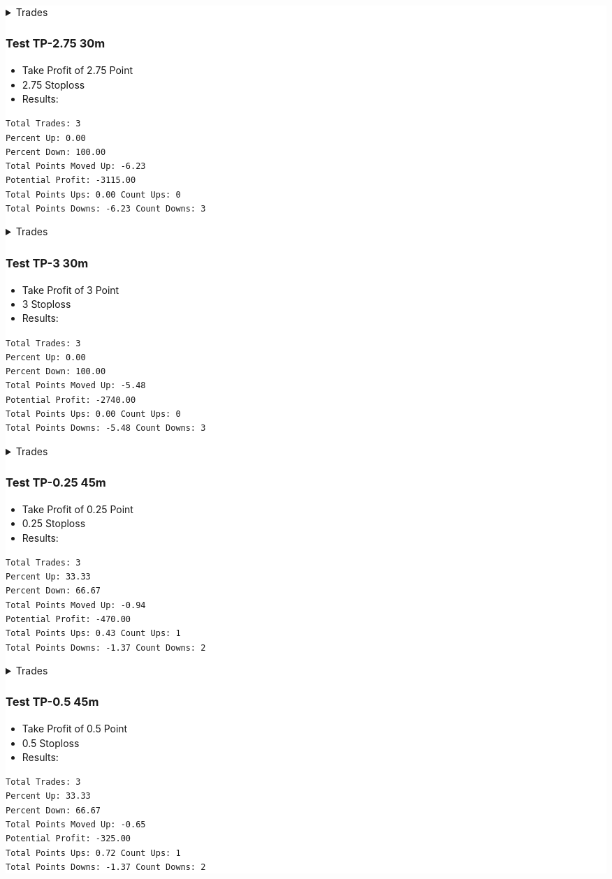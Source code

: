 <details><summary>Trades</summary></details>

### Test TP-2.75 30m
* Take Profit of 2.75 Point
* 2.75 Stoploss
* Results:
```
Total Trades: 3
Percent Up: 0.00
Percent Down: 100.00
Total Points Moved Up: -6.23
Potential Profit: -3115.00
Total Points Ups: 0.00 Count Ups: 0
Total Points Downs: -6.23 Count Downs: 3
```

<details><summary>Trades</summary></details>

### Test TP-3 30m
* Take Profit of 3 Point
* 3 Stoploss
* Results:
```
Total Trades: 3
Percent Up: 0.00
Percent Down: 100.00
Total Points Moved Up: -5.48
Potential Profit: -2740.00
Total Points Ups: 0.00 Count Ups: 0
Total Points Downs: -5.48 Count Downs: 3
```

<details><summary>Trades</summary></details>

### Test TP-0.25 45m
* Take Profit of 0.25 Point
* 0.25 Stoploss
* Results:
```
Total Trades: 3
Percent Up: 33.33
Percent Down: 66.67
Total Points Moved Up: -0.94
Potential Profit: -470.00
Total Points Ups: 0.43 Count Ups: 1
Total Points Downs: -1.37 Count Downs: 2
```

<details><summary>Trades</summary></details>

### Test TP-0.5 45m
* Take Profit of 0.5 Point
* 0.5 Stoploss
* Results:
```
Total Trades: 3
Percent Up: 33.33
Percent Down: 66.67
Total Points Moved Up: -0.65
Potential Profit: -325.00
Total Points Ups: 0.72 Count Ups: 1
Total Points Downs: -1.37 Count Downs: 2
```
